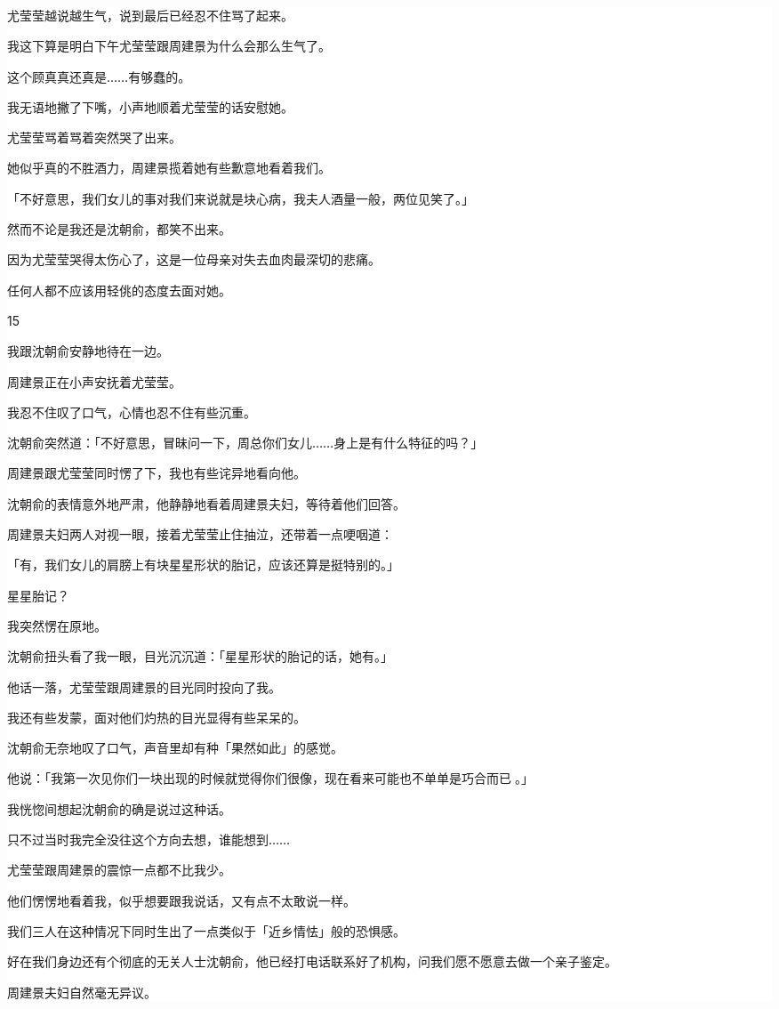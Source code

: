 尤莹莹越说越生气，说到最后已经忍不住骂了起来。

我这下算是明白下午尤莹莹跟周建景为什么会那么生气了。

这个顾真真还真是……有够蠢的。

我无语地撇了下嘴，小声地顺着尤莹莹的话安慰她。

尤莹莹骂着骂着突然哭了出来。

她似乎真的不胜酒力，周建景揽着她有些歉意地看着我们。

「不好意思，我们女儿的事对我们来说就是块心病，我夫人酒量一般，两位见笑了。」

然而不论是我还是沈朝俞，都笑不出来。

因为尤莹莹哭得太伤心了，这是一位母亲对失去血肉最深切的悲痛。

任何人都不应该用轻佻的态度去面对她。

15

我跟沈朝俞安静地待在一边。

周建景正在小声安抚着尤莹莹。

我忍不住叹了口气，心情也忍不住有些沉重。

沈朝俞突然道：「不好意思，冒昧问一下，周总你们女儿……身上是有什么特征的吗？」

周建景跟尤莹莹同时愣了下，我也有些诧异地看向他。

沈朝俞的表情意外地严肃，他静静地看着周建景夫妇，等待着他们回答。

周建景夫妇两人对视一眼，接着尤莹莹止住抽泣，还带着一点哽咽道：

「有，我们女儿的肩膀上有块星星形状的胎记，应该还算是挺特别的。」

星星胎记？

我突然愣在原地。

沈朝俞扭头看了我一眼，目光沉沉道：「星星形状的胎记的话，她有。」

他话一落，尤莹莹跟周建景的目光同时投向了我。

我还有些发蒙，面对他们灼热的目光显得有些呆呆的。

沈朝俞无奈地叹了口气，声音里却有种「果然如此」的感觉。

他说：「我第一次见你们一块出现的时候就觉得你们很像，现在看来可能也不单单是巧合而已 。」

我恍惚间想起沈朝俞的确是说过这种话。

只不过当时我完全没往这个方向去想，谁能想到……

尤莹莹跟周建景的震惊一点都不比我少。

他们愣愣地看着我，似乎想要跟我说话，又有点不太敢说一样。

我们三人在这种情况下同时生出了一点类似于「近乡情怯」般的恐惧感。

好在我们身边还有个彻底的无关人士沈朝俞，他已经打电话联系好了机构，问我们愿不愿意去做一个亲子鉴定。

周建景夫妇自然毫无异议。
